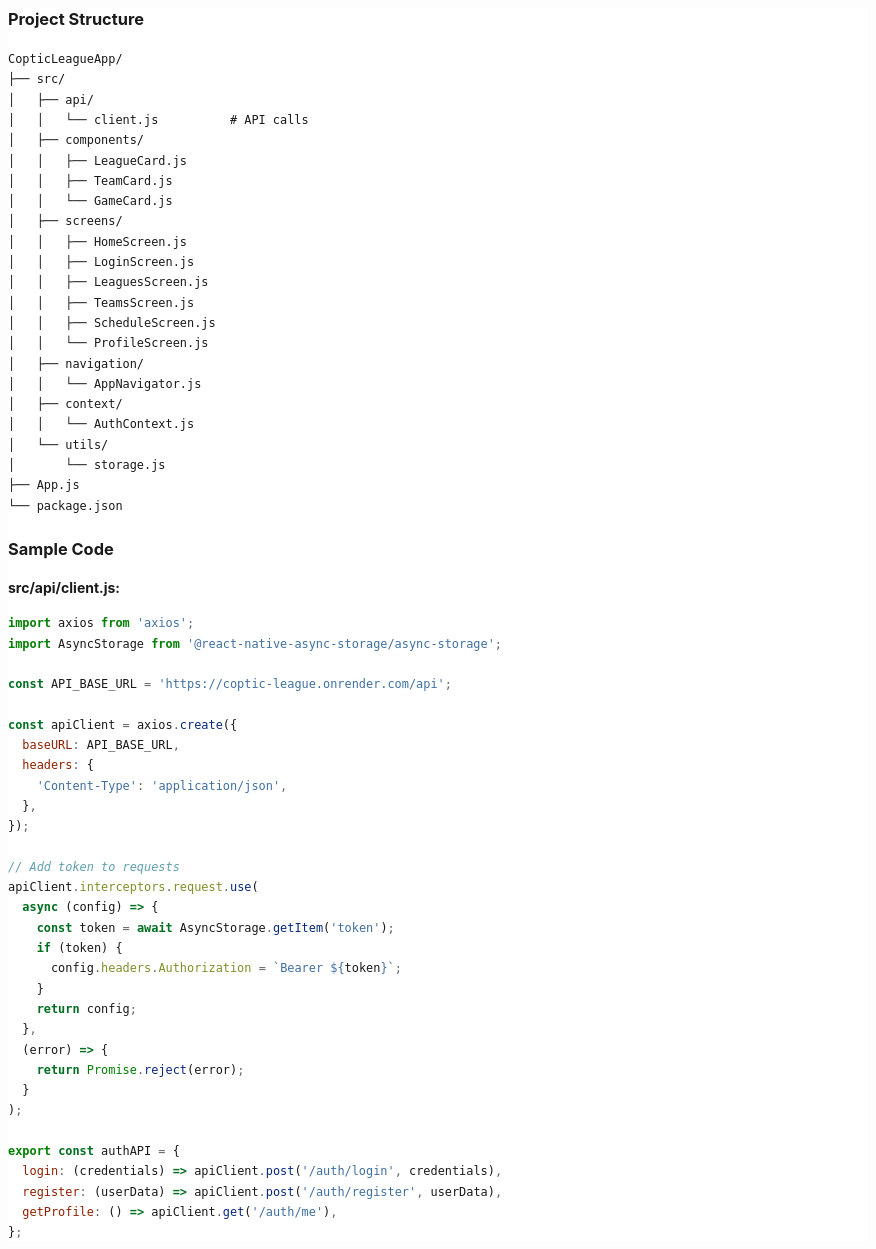 ### Project Structure

```
CopticLeagueApp/
├── src/
│   ├── api/
│   │   └── client.js          # API calls
│   ├── components/
│   │   ├── LeagueCard.js
│   │   ├── TeamCard.js
│   │   └── GameCard.js
│   ├── screens/
│   │   ├── HomeScreen.js
│   │   ├── LoginScreen.js
│   │   ├── LeaguesScreen.js
│   │   ├── TeamsScreen.js
│   │   ├── ScheduleScreen.js
│   │   └── ProfileScreen.js
│   ├── navigation/
│   │   └── AppNavigator.js
│   ├── context/
│   │   └── AuthContext.js
│   └── utils/
│       └── storage.js
├── App.js
└── package.json
```

### Sample Code

**src/api/client.js:**
```javascript
import axios from 'axios';
import AsyncStorage from '@react-native-async-storage/async-storage';

const API_BASE_URL = 'https://coptic-league.onrender.com/api';

const apiClient = axios.create({
  baseURL: API_BASE_URL,
  headers: {
    'Content-Type': 'application/json',
  },
});

// Add token to requests
apiClient.interceptors.request.use(
  async (config) => {
    const token = await AsyncStorage.getItem('token');
    if (token) {
      config.headers.Authorization = `Bearer ${token}`;
    }
    return config;
  },
  (error) => {
    return Promise.reject(error);
  }
);

export const authAPI = {
  login: (credentials) => apiClient.post('/auth/login', credentials),
  register: (userData) => apiClient.post('/auth/register', userData),
  getProfile: () => apiClient.get('/auth/me'),
};

```
